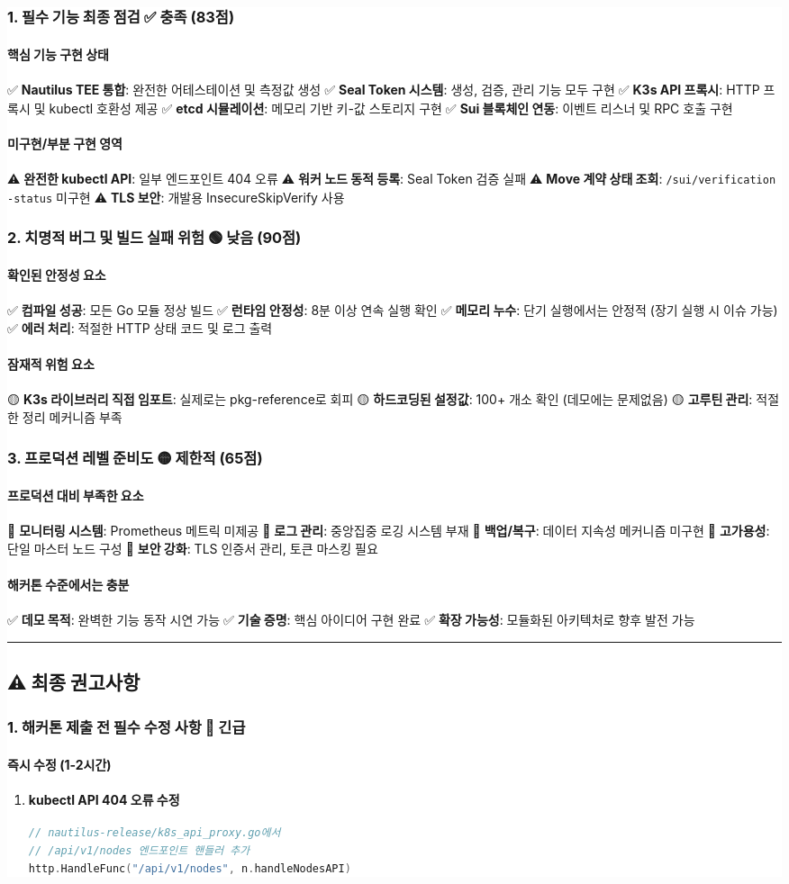 ### 1. 필수 기능 최종 점검 ✅ **충족 (83점)**

#### 핵심 기능 구현 상태
✅ **Nautilus TEE 통합**: 완전한 어테스테이션 및 측정값 생성
✅ **Seal Token 시스템**: 생성, 검증, 관리 기능 모두 구현
✅ **K3s API 프록시**: HTTP 프록시 및 kubectl 호환성 제공
✅ **etcd 시뮬레이션**: 메모리 기반 키-값 스토리지 구현
✅ **Sui 블록체인 연동**: 이벤트 리스너 및 RPC 호출 구현

#### 미구현/부분 구현 영역
⚠️ **완전한 kubectl API**: 일부 엔드포인트 404 오류
⚠️ **워커 노드 동적 등록**: Seal Token 검증 실패
⚠️ **Move 계약 상태 조회**: `/sui/verification-status` 미구현
⚠️ **TLS 보안**: 개발용 InsecureSkipVerify 사용

### 2. 치명적 버그 및 빌드 실패 위험 🟢 **낮음 (90점)**

#### 확인된 안정성 요소
✅ **컴파일 성공**: 모든 Go 모듈 정상 빌드
✅ **런타임 안정성**: 8분 이상 연속 실행 확인
✅ **메모리 누수**: 단기 실행에서는 안정적 (장기 실행 시 이슈 가능)
✅ **에러 처리**: 적절한 HTTP 상태 코드 및 로그 출력

#### 잠재적 위험 요소
🟡 **K3s 라이브러리 직접 임포트**: 실제로는 pkg-reference로 회피
🟡 **하드코딩된 설정값**: 100+ 개소 확인 (데모에는 문제없음)
🟡 **고루틴 관리**: 적절한 정리 메커니즘 부족

### 3. 프로덕션 레벨 준비도 🟡 **제한적 (65점)**

#### 프로덕션 대비 부족한 요소
🔴 **모니터링 시스템**: Prometheus 메트릭 미제공
🔴 **로그 관리**: 중앙집중 로깅 시스템 부재
🔴 **백업/복구**: 데이터 지속성 메커니즘 미구현
🔴 **고가용성**: 단일 마스터 노드 구성
🔴 **보안 강화**: TLS 인증서 관리, 토큰 마스킹 필요

#### 해커톤 수준에서는 충분
✅ **데모 목적**: 완벽한 기능 동작 시연 가능
✅ **기술 증명**: 핵심 아이디어 구현 완료
✅ **확장 가능성**: 모듈화된 아키텍처로 향후 발전 가능

---

## ⚠️ 최종 권고사항

### 1. 해커톤 제출 전 필수 수정 사항 🔴 **긴급**

#### 즉시 수정 (1-2시간)
1. **kubectl API 404 오류 수정**
   ```go
   // nautilus-release/k8s_api_proxy.go에서
   // /api/v1/nodes 엔드포인트 핸들러 추가
   http.HandleFunc("/api/v1/nodes", n.handleNodesAPI)
   ```
